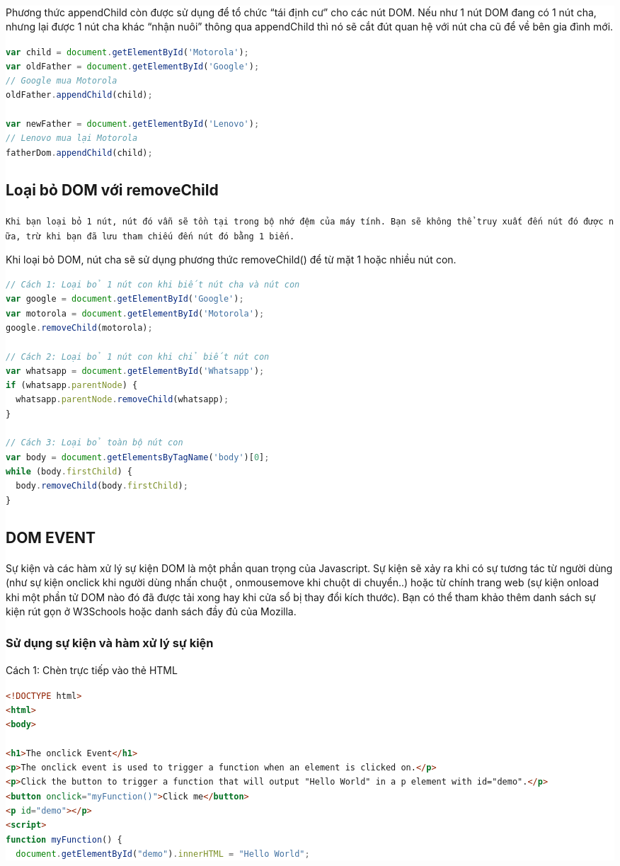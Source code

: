 Phương thức appendChild còn được sử dụng để tổ chức “tái định cư” cho các nút DOM. Nếu như 1 nút DOM đang có 1 nút cha, nhưng lại được 1 nút cha khác “nhận nuôi” thông qua appendChild thì nó sẽ cắt đút quan hệ với nút cha cũ để về bên gia đình mới.

```js
var child = document.getElementById('Motorola');
var oldFather = document.getElementById('Google');
// Google mua Motorola
oldFather.appendChild(child);
 
var newFather = document.getElementById('Lenovo');
// Lenovo mua lại Motorola
fatherDom.appendChild(child);
```

## Loại bỏ DOM với removeChild

    Khi bạn loại bỏ 1 nút, nút đó vẫn sẽ tồn tại trong bộ nhớ đệm của máy tính. Bạn sẽ không thể truy xuất đến nút đó được nữa, trừ khi bạn đã lưu tham chiếu đến nút đó bằng 1 biến.

Khi loại bỏ DOM, nút cha sẽ sử dụng phương thức removeChild() để từ mặt 1 hoặc nhiều nút con.

```js
// Cách 1: Loại bỏ 1 nút con khi biết nút cha và nút con
var google = document.getElementById('Google');
var motorola = document.getElementById('Motorola');
google.removeChild(motorola);
 
// Cách 2: Loại bỏ 1 nút con khi chỉ biết nút con
var whatsapp = document.getElementById('Whatsapp');
if (whatsapp.parentNode) {
  whatsapp.parentNode.removeChild(whatsapp);
}
 
// Cách 3: Loại bỏ toàn bộ nút con
var body = document.getElementsByTagName('body')[0];
while (body.firstChild) {
  body.removeChild(body.firstChild);
}
```

## DOM EVENT

Sự kiện và các hàm xử lý sự kiện DOM là một phần quan trọng của Javascript. Sự kiện sẽ xảy ra khi có sự tương tác từ người dùng (như sự kiện onclick khi người dùng nhấn chuột , onmousemove khi chuột di chuyển..) hoặc từ chính trang web (sự kiện onload khi một phần tử DOM nào đó đã được tải xong hay khi cửa sổ bị thay đổi kích thước). Bạn có thể tham khảo thêm danh sách sự kiện rút gọn ở W3Schools hoặc danh sách đầy đủ của Mozilla.

### Sử dụng sự kiện và hàm xử lý sự kiện 

Cách 1: Chèn trực tiếp vào thẻ HTML
```html
<!DOCTYPE html>
<html>
<body>

<h1>The onclick Event</h1>
<p>The onclick event is used to trigger a function when an element is clicked on.</p>
<p>Click the button to trigger a function that will output "Hello World" in a p element with id="demo".</p>
<button onclick="myFunction()">Click me</button>
<p id="demo"></p>
<script>
function myFunction() {
  document.getElementById("demo").innerHTML = "Hello World";
```